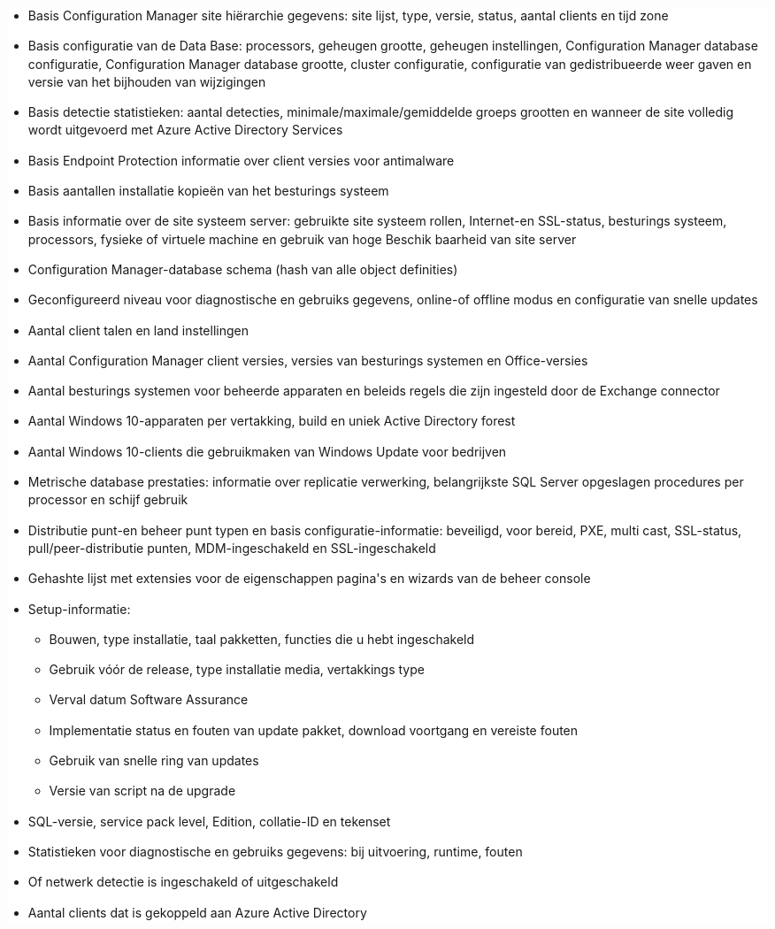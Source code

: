 - Basis Configuration Manager site hiërarchie gegevens: site lijst, type, versie, status, aantal clients en tijd zone

- Basis configuratie van de Data Base: processors, geheugen grootte, geheugen instellingen, Configuration Manager database configuratie, Configuration Manager database grootte, cluster configuratie, configuratie van gedistribueerde weer gaven en versie van het bijhouden van wijzigingen  

- Basis detectie statistieken: aantal detecties, minimale/maximale/gemiddelde groeps grootten en wanneer de site volledig wordt uitgevoerd met Azure Active Directory Services

- Basis Endpoint Protection informatie over client versies voor antimalware

- Basis aantallen installatie kopieën van het besturings systeem

- Basis informatie over de site systeem server: gebruikte site systeem rollen, Internet-en SSL-status, besturings systeem, processors, fysieke of virtuele machine en gebruik van hoge Beschik baarheid van site server

- Configuration Manager-database schema (hash van alle object definities)

- Geconfigureerd niveau voor diagnostische en gebruiks gegevens, online-of offline modus en configuratie van snelle updates

- Aantal client talen en land instellingen

- Aantal Configuration Manager client versies, versies van besturings systemen en Office-versies

- Aantal besturings systemen voor beheerde apparaten en beleids regels die zijn ingesteld door de Exchange connector

- Aantal Windows 10-apparaten per vertakking, build en uniek Active Directory forest  

- Aantal Windows 10-clients die gebruikmaken van Windows Update voor bedrijven  

- Metrische database prestaties: informatie over replicatie verwerking, belangrijkste SQL Server opgeslagen procedures per processor en schijf gebruik

- Distributie punt-en beheer punt typen en basis configuratie-informatie: beveiligd, voor bereid, PXE, multi cast, SSL-status, pull/peer-distributie punten, MDM-ingeschakeld en SSL-ingeschakeld

- Gehashte lijst met extensies voor de eigenschappen pagina's en wizards van de beheer console

- Setup-informatie:  

    - Bouwen, type installatie, taal pakketten, functies die u hebt ingeschakeld   

    - Gebruik vóór de release, type installatie media, vertakkings type  

    - Verval datum Software Assurance  

    - Implementatie status en fouten van update pakket, download voortgang en vereiste fouten 

    - Gebruik van snelle ring van updates  

    - Versie van script na de upgrade  

- SQL-versie, service pack level, Edition, collatie-ID en tekenset  

- Statistieken voor diagnostische en gebruiks gegevens: bij uitvoering, runtime, fouten  

- Of netwerk detectie is ingeschakeld of uitgeschakeld  

- Aantal clients dat is gekoppeld aan Azure Active Directory  
